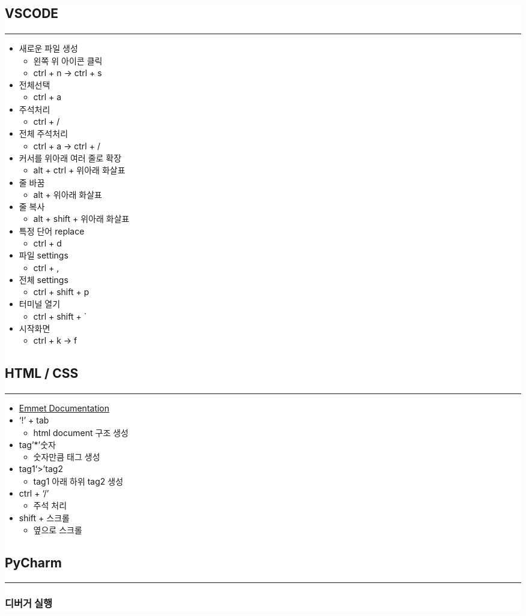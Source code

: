 ## VSCODE

---

- 새로운 파일 생성
  - 왼쪽 위 아이콘 클릭
  - ctrl + n → ctrl + s
- 전체선택
  - ctrl + a
- 주석처리
  - ctrl + /
- 전체 주석처리
  - ctrl + a → ctrl + /
- 커서를 위아래 여러 줄로 확장
  - alt + ctrl + 위아래 화살표
- 줄 바꿈
  - alt + 위아래 화살표
- 줄 복사
  - alt + shift + 위아래 화살표
- 특정 단어 replace
  - ctrl + d
- 파일 settings
  - ctrl + ,
- 전체 settings
  - ctrl + shift + p
- 터미널 열기
  - ctrl + shift + `
- 시작화면
  - ctrl + k → f

## HTML / CSS

---

- [Emmet Documentation](https://docs.emmet.io/cheat-sheet/)
- ‘!’ + tab
  - html document 구조 생성
- tag’\*’숫자
  - 숫자만큼 태그 생성
- tag1‘>’tag2
  - tag1 아래 하위 tag2 생성
- ctrl + ‘/’
  - 주석 처리
- shift + 스크롤
  - 옆으로 스크롤

## PyCharm

---

### 디버거 실행
